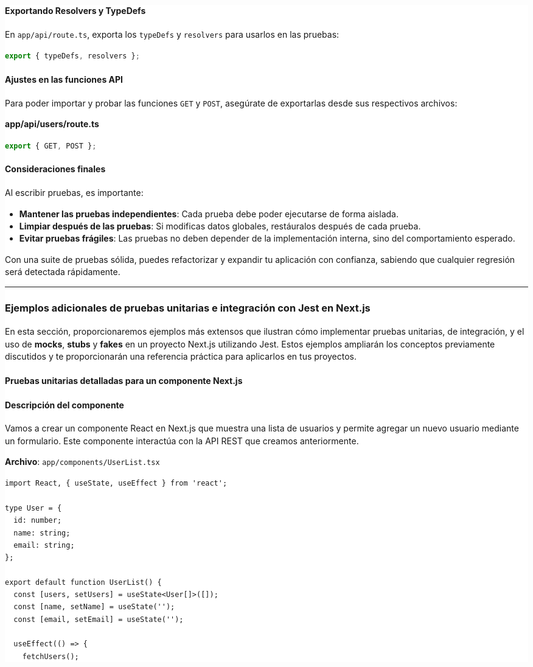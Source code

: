 #### Exportando Resolvers y TypeDefs

En `app/api/route.ts`, exporta los `typeDefs` y `resolvers` para usarlos en las pruebas:

```typescript
export { typeDefs, resolvers };
```

#### Ajustes en las funciones API

Para poder importar y probar las funciones `GET` y `POST`, asegúrate de exportarlas desde sus respectivos archivos:

**app/api/users/route.ts**

```typescript
export { GET, POST };
```


#### Consideraciones finales

Al escribir pruebas, es importante:

- **Mantener las pruebas independientes**: Cada prueba debe poder ejecutarse de forma aislada.
- **Limpiar después de las pruebas**: Si modificas datos globales, restáuralos después de cada prueba.
- **Evitar pruebas frágiles**: Las pruebas no deben depender de la implementación interna, sino del comportamiento esperado.

Con una suite de pruebas sólida, puedes refactorizar y expandir tu aplicación con confianza, sabiendo que cualquier regresión será detectada rápidamente.

---

### Ejemplos adicionales de pruebas unitarias e integración con Jest en Next.js

En esta sección, proporcionaremos ejemplos más extensos  que ilustran cómo implementar pruebas unitarias, de integración, y el uso de **mocks**, **stubs** y **fakes** en un proyecto Next.js utilizando Jest. Estos ejemplos ampliarán los conceptos previamente discutidos y te proporcionarán una referencia práctica para aplicarlos en tus proyectos.

#### Pruebas unitarias detalladas para un componente Next.js

#### Descripción del componente

Vamos a crear un componente React en Next.js que muestra una lista de usuarios y permite agregar un nuevo usuario mediante un formulario. Este componente interactúa con la API REST que creamos anteriormente.

**Archivo**: `app/components/UserList.tsx`

```tsx
import React, { useState, useEffect } from 'react';

type User = {
  id: number;
  name: string;
  email: string;
};

export default function UserList() {
  const [users, setUsers] = useState<User[]>([]);
  const [name, setName] = useState('');
  const [email, setEmail] = useState('');

  useEffect(() => {
    fetchUsers();
```